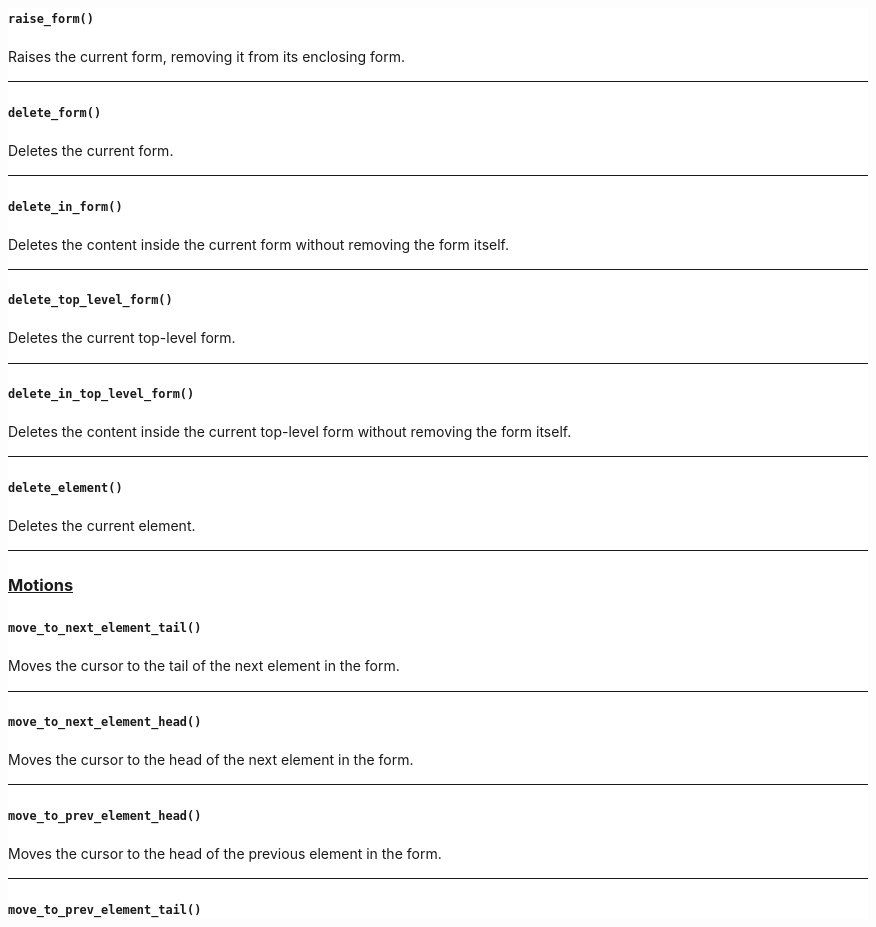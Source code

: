 #### `raise_form()`

Raises the current form, removing it from its enclosing form.

---

#### `delete_form()`

Deletes the current form.

---

#### `delete_in_form()`

Deletes the content inside the current form without removing the form itself.

---

#### `delete_top_level_form()`

Deletes the current top-level form.

---

#### `delete_in_top_level_form()`

Deletes the content inside the current top-level form without removing the form itself.

---

#### `delete_element()`

Deletes the current element.

---

### **[Motions](#motions)**

#### `move_to_next_element_tail()`

Moves the cursor to the tail of the next element in the form.

---

#### `move_to_next_element_head()`

Moves the cursor to the head of the next element in the form.

---

#### `move_to_prev_element_head()`

Moves the cursor to the head of the previous element in the form.

---

#### `move_to_prev_element_tail()`
